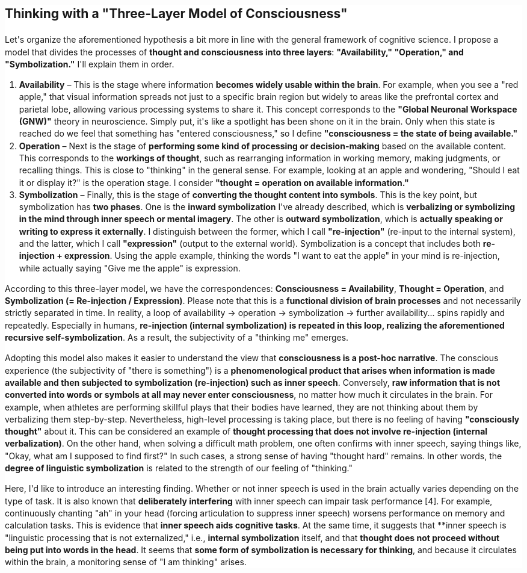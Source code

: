 ## **Thinking with a "Three-Layer Model of Consciousness"**

Let's organize the aforementioned hypothesis a bit more in line with the general framework of cognitive science. I propose a model that divides the processes of **thought and consciousness into three layers**: **"Availability," "Operation," and "Symbolization."** I'll explain them in order.

1.  **Availability** – This is the stage where information **becomes widely usable within the brain**. For example, when you see a "red apple," that visual information spreads not just to a specific brain region but widely to areas like the prefrontal cortex and parietal lobe, allowing various processing systems to share it. This concept corresponds to the **"Global Neuronal Workspace (GNW)"** theory in neuroscience. Simply put, it's like a spotlight has been shone on it in the brain. Only when this state is reached do we feel that something has "entered consciousness," so I define **"consciousness = the state of being available."**
2.  **Operation** – Next is the stage of **performing some kind of processing or decision-making** based on the available content. This corresponds to the **workings of thought**, such as rearranging information in working memory, making judgments, or recalling things. This is close to "thinking" in the general sense. For example, looking at an apple and wondering, "Should I eat it or display it?" is the operation stage. I consider **"thought = operation on available information."**
3.  **Symbolization** – Finally, this is the stage of **converting the thought content into symbols**. This is the key point, but symbolization has **two phases**. One is the **inward symbolization** I've already described, which is **verbalizing or symbolizing in the mind through inner speech or mental imagery**. The other is **outward symbolization**, which is **actually speaking or writing to express it externally**. I distinguish between the former, which I call **"re-injection"** (re-input to the internal system), and the latter, which I call **"expression"** (output to the external world). Symbolization is a concept that includes both **re-injection + expression**. Using the apple example, thinking the words "I want to eat the apple" in your mind is re-injection, while actually saying "Give me the apple" is expression.

According to this three-layer model, we have the correspondences: **Consciousness = Availability**, **Thought = Operation**, and **Symbolization (= Re-injection / Expression)**. Please note that this is a **functional division of brain processes** and not necessarily strictly separated in time. In reality, a loop of availability → operation → symbolization → further availability... spins rapidly and repeatedly. Especially in humans, **re-injection (internal symbolization) is repeated in this loop, realizing the aforementioned recursive self-symbolization**. As a result, the subjectivity of a "thinking me" emerges.

Adopting this model also makes it easier to understand the view that **consciousness is a post-hoc narrative**. The conscious experience (the subjectivity of "there is something") is a **phenomenological product that arises when information is made available and then subjected to symbolization (re-injection) such as inner speech**. Conversely, **raw information that is not converted into words or symbols at all may never enter consciousness**, no matter how much it circulates in the brain. For example, when athletes are performing skillful plays that their bodies have learned, they are not thinking about them by verbalizing them step-by-step. Nevertheless, high-level processing is taking place, but there is no feeling of having **"consciously thought"** about it. This can be considered an example of **thought processing that does not involve re-injection (internal verbalization)**. On the other hand, when solving a difficult math problem, one often confirms with inner speech, saying things like, "Okay, what am I supposed to find first?" In such cases, a strong sense of having "thought hard" remains. In other words, the **degree of linguistic symbolization** is related to the strength of our feeling of "thinking."

Here, I'd like to introduce an interesting finding. Whether or not inner speech is used in the brain actually varies depending on the type of task. It is also known that **deliberately interfering** with inner speech can impair task performance [4]. For example, continuously chanting "ah" in your head (forcing articulation to suppress inner speech) worsens performance on memory and calculation tasks. This is evidence that **inner speech aids cognitive tasks**. At the same time, it suggests that **inner speech is "linguistic processing that is not externalized," i.e., **internal symbolization** itself, and that **thought does not proceed without being put into words in the head**. It seems that **some form of symbolization is necessary for thinking**, and because it circulates within the brain, a monitoring sense of "I am thinking" arises.
